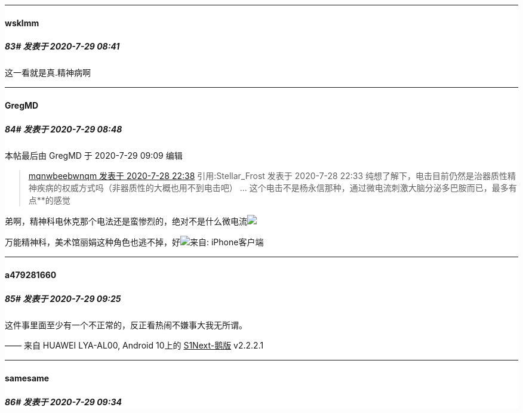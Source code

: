 



*****

####  wsklmm  
##### 83#       发表于 2020-7-29 08:41




这一看就是真.精神病啊







*****

####  GregMD  
##### 84#       发表于 2020-7-29 08:48



 本帖最后由 GregMD 于 2020-7-29 09:09 编辑 
<blockquote><a href="httphttps://bbs.saraba1st.com/2b/forum.php?mod=redirect&amp;goto=findpost&amp;pid=48243505&amp;ptid=1951974" target="_blank"> mqnwbeebwnqm 发表于 2020-7-28 22:38</a> 引用:Stellar_Frost 发表于 2020-7-28 22:33 纯想了解下，电击目前仍然是治器质性精神疾病的权威方式吗（非器质性的大概也用不到电击吧） ... 这个电击不是杨永信那种，通过微电流刺激大脑分泌多巴胺而已，最多有点**的感觉 </blockquote>
弟啊，精神科电休克那个电法还是蛮惨烈的，绝对不是什么微电流<img src="https://static.saraba1st.com/image/smiley/face2017/192.png" referrerpolicy="no-referrer">


万能精神科，美术馆丽娟这种角色也逃不掉，好<img src="https://static.saraba1st.com/image/smiley/face2017/192.png" referrerpolicy="no-referrer">来自: iPhone客户端







*****

####  a479281660  
##### 85#       发表于 2020-7-29 09:25




这件事里面至少有一个不正常的，反正看热闹不嫌事大我无所谓。

—— 来自 HUAWEI LYA-AL00, Android 10上的 [S1Next-鹅版](https://github.com/ykrank/S1-Next/releases) v2.2.2.1







*****

####  samesame  
##### 86#       发表于 2020-7-29 09:34
